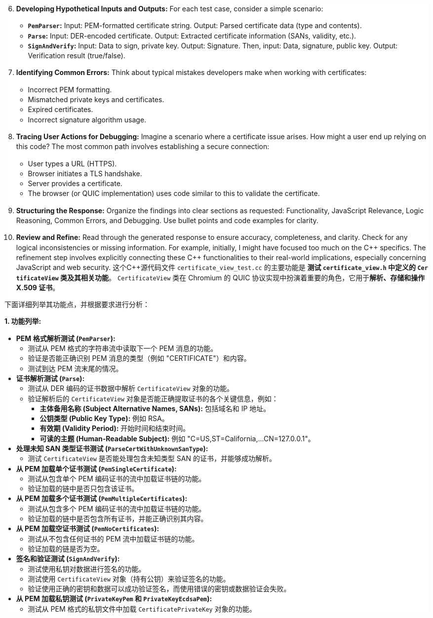 6. **Developing Hypothetical Inputs and Outputs:** For each test case, consider a simple scenario:
    * **`PemParser`:** Input: PEM-formatted certificate string. Output: Parsed certificate data (type and contents).
    * **`Parse`:** Input: DER-encoded certificate. Output: Extracted certificate information (SANs, validity, etc.).
    * **`SignAndVerify`:** Input: Data to sign, private key. Output: Signature. Then, input: Data, signature, public key. Output: Verification result (true/false).

7. **Identifying Common Errors:** Think about typical mistakes developers make when working with certificates:
    * Incorrect PEM formatting.
    * Mismatched private keys and certificates.
    * Expired certificates.
    * Incorrect signature algorithm usage.

8. **Tracing User Actions for Debugging:**  Imagine a scenario where a certificate issue arises. How might a user end up relying on this code?  The most common path involves establishing a secure connection:
    * User types a URL (HTTPS).
    * Browser initiates a TLS handshake.
    * Server provides a certificate.
    * The browser (or QUIC implementation) uses code similar to this to validate the certificate.

9. **Structuring the Response:** Organize the findings into clear sections as requested: Functionality, JavaScript Relevance, Logic Reasoning, Common Errors, and Debugging. Use bullet points and code examples for clarity.

10. **Review and Refine:**  Read through the generated response to ensure accuracy, completeness, and clarity. Check for any logical inconsistencies or missing information. For example, initially, I might have focused too much on the C++ specifics. The refinement step involves explicitly connecting these C++ functionalities to their real-world implications, especially concerning JavaScript and web security.
这个C++源代码文件 `certificate_view_test.cc` 的主要功能是 **测试 `certificate_view.h` 中定义的 `CertificateView` 类及其相关功能**。 `CertificateView` 类在 Chromium 的 QUIC 协议实现中扮演着重要的角色，它用于**解析、存储和操作 X.509 证书**。

下面详细列举其功能点，并根据要求进行分析：

**1. 功能列举:**

* **PEM 格式解析测试 (`PemParser`):**
    * 测试从 PEM 格式的字符串流中读取下一个 PEM 消息的功能。
    * 验证是否能正确识别 PEM 消息的类型（例如 "CERTIFICATE"）和内容。
    * 测试到达 PEM 流末尾的情况。
* **证书解析测试 (`Parse`):**
    * 测试从 DER 编码的证书数据中解析 `CertificateView` 对象的功能。
    * 验证解析后的 `CertificateView` 对象是否能正确提取证书的各个关键信息，例如：
        * **主体备用名称 (Subject Alternative Names, SANs):**  包括域名和 IP 地址。
        * **公钥类型 (Public Key Type):** 例如 RSA。
        * **有效期 (Validity Period):** 开始时间和结束时间。
        * **可读的主题 (Human-Readable Subject):**  例如 "C=US,ST=California,...CN=127.0.0.1"。
* **处理未知 SAN 类型证书测试 (`ParseCertWithUnknownSanType`):**
    * 测试 `CertificateView` 是否能处理包含未知类型 SAN 的证书，并能够成功解析。
* **从 PEM 加载单个证书测试 (`PemSingleCertificate`):**
    * 测试从包含单个 PEM 编码证书的流中加载证书链的功能。
    * 验证加载的链中是否只包含该证书。
* **从 PEM 加载多个证书测试 (`PemMultipleCertificates`):**
    * 测试从包含多个 PEM 编码证书的流中加载证书链的功能。
    * 验证加载的链中是否包含所有证书，并能正确识别其内容。
* **从 PEM 加载空证书测试 (`PemNoCertificates`):**
    * 测试从不包含任何证书的 PEM 流中加载证书链的功能。
    * 验证加载的链是否为空。
* **签名和验证测试 (`SignAndVerify`):**
    * 测试使用私钥对数据进行签名的功能。
    * 测试使用 `CertificateView` 对象（持有公钥）来验证签名的功能。
    * 验证使用正确的密钥和数据可以成功验证签名，而使用错误的密钥或数据验证会失败。
* **从 PEM 加载私钥测试 (`PrivateKeyPem` 和 `PrivateKeyEcdsaPem`):**
    * 测试从 PEM 格式的私钥文件中加载 `CertificatePrivateKey` 对象的功能。